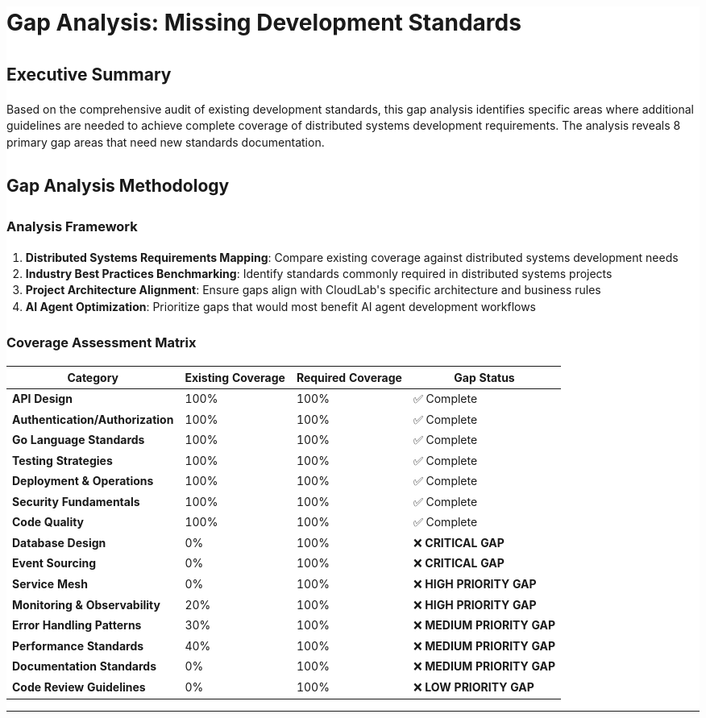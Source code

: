 # Gap Analysis: Missing Development Standards

## Executive Summary

Based on the comprehensive audit of existing development standards, this gap analysis identifies specific areas where additional guidelines are needed to achieve complete coverage of distributed systems development requirements. The analysis reveals 8 primary gap areas that need new standards documentation.

## Gap Analysis Methodology

### Analysis Framework
1. **Distributed Systems Requirements Mapping**: Compare existing coverage against distributed systems development needs
2. **Industry Best Practices Benchmarking**: Identify standards commonly required in distributed systems projects
3. **Project Architecture Alignment**: Ensure gaps align with CloudLab's specific architecture and business rules
4. **AI Agent Optimization**: Prioritize gaps that would most benefit AI agent development workflows

### Coverage Assessment Matrix
| Category | Existing Coverage | Required Coverage | Gap Status |
|----------|------------------|-------------------|------------|
| **API Design** | 100% | 100% | ✅ Complete |
| **Authentication/Authorization** | 100% | 100% | ✅ Complete |
| **Go Language Standards** | 100% | 100% | ✅ Complete |
| **Testing Strategies** | 100% | 100% | ✅ Complete |
| **Deployment & Operations** | 100% | 100% | ✅ Complete |
| **Security Fundamentals** | 100% | 100% | ✅ Complete |
| **Code Quality** | 100% | 100% | ✅ Complete |
| **Database Design** | 0% | 100% | ❌ **CRITICAL GAP** |
| **Event Sourcing** | 0% | 100% | ❌ **CRITICAL GAP** |
| **Service Mesh** | 0% | 100% | ❌ **HIGH PRIORITY GAP** |
| **Monitoring & Observability** | 20% | 100% | ❌ **HIGH PRIORITY GAP** |
| **Error Handling Patterns** | 30% | 100% | ❌ **MEDIUM PRIORITY GAP** |
| **Performance Standards** | 40% | 100% | ❌ **MEDIUM PRIORITY GAP** |
| **Documentation Standards** | 0% | 100% | ❌ **MEDIUM PRIORITY GAP** |
| **Code Review Guidelines** | 0% | 100% | ❌ **LOW PRIORITY GAP** |

---